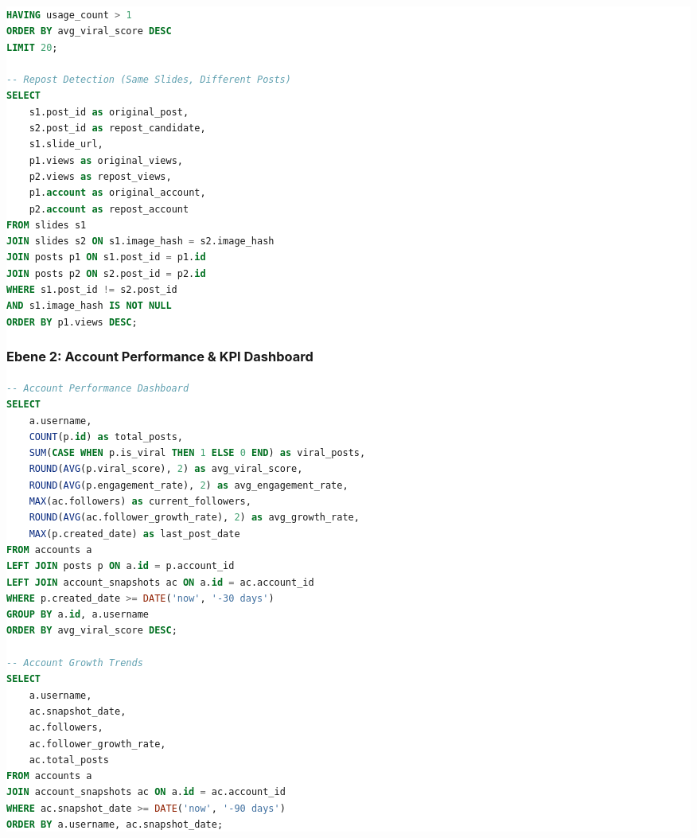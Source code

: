 ```sql
HAVING usage_count > 1
ORDER BY avg_viral_score DESC
LIMIT 20;

-- Repost Detection (Same Slides, Different Posts)
SELECT 
    s1.post_id as original_post,
    s2.post_id as repost_candidate,
    s1.slide_url,
    p1.views as original_views,
    p2.views as repost_views,
    p1.account as original_account,
    p2.account as repost_account
FROM slides s1
JOIN slides s2 ON s1.image_hash = s2.image_hash
JOIN posts p1 ON s1.post_id = p1.id
JOIN posts p2 ON s2.post_id = p2.id
WHERE s1.post_id != s2.post_id
AND s1.image_hash IS NOT NULL
ORDER BY p1.views DESC;
```

### **Ebene 2: Account Performance & KPI Dashboard**

```sql
-- Account Performance Dashboard
SELECT 
    a.username,
    COUNT(p.id) as total_posts,
    SUM(CASE WHEN p.is_viral THEN 1 ELSE 0 END) as viral_posts,
    ROUND(AVG(p.viral_score), 2) as avg_viral_score,
    ROUND(AVG(p.engagement_rate), 2) as avg_engagement_rate,
    MAX(ac.followers) as current_followers,
    ROUND(AVG(ac.follower_growth_rate), 2) as avg_growth_rate,
    MAX(p.created_date) as last_post_date
FROM accounts a
LEFT JOIN posts p ON a.id = p.account_id
LEFT JOIN account_snapshots ac ON a.id = ac.account_id
WHERE p.created_date >= DATE('now', '-30 days')
GROUP BY a.id, a.username
ORDER BY avg_viral_score DESC;

-- Account Growth Trends
SELECT 
    a.username,
    ac.snapshot_date,
    ac.followers,
    ac.follower_growth_rate,
    ac.total_posts
FROM accounts a
JOIN account_snapshots ac ON a.id = ac.account_id
WHERE ac.snapshot_date >= DATE('now', '-90 days')
ORDER BY a.username, ac.snapshot_date;
```

